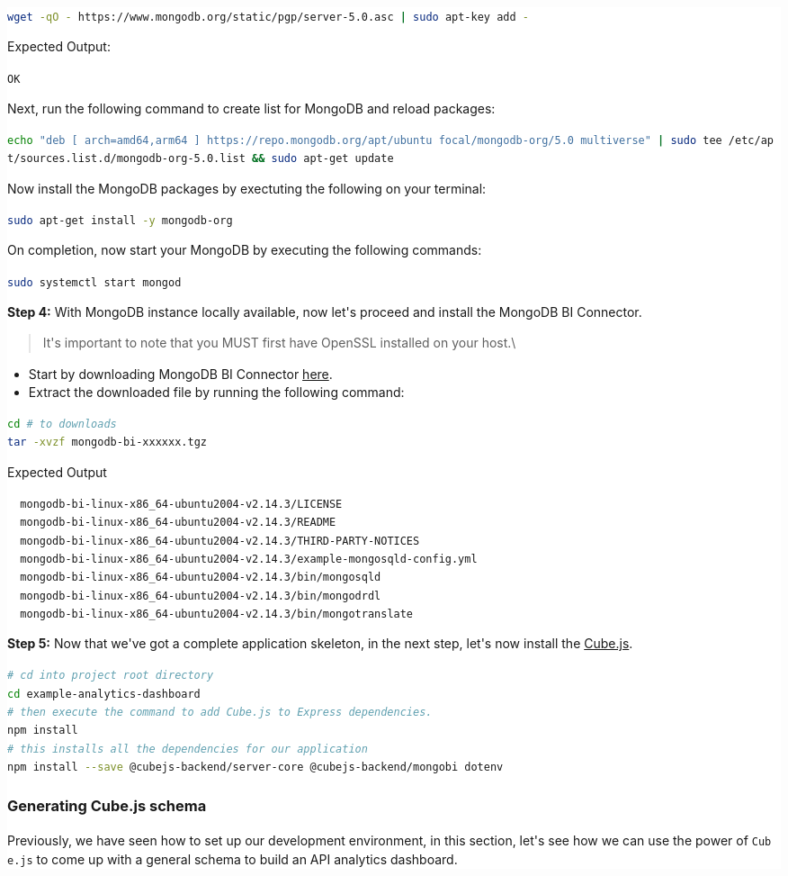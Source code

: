 ```bash
wget -qO - https://www.mongodb.org/static/pgp/server-5.0.asc | sudo apt-key add -
```
Expected Output:

```bash
OK
```
Next, run the following command to create list for MongoDB and reload packages:

```bash
echo "deb [ arch=amd64,arm64 ] https://repo.mongodb.org/apt/ubuntu focal/mongodb-org/5.0 multiverse" | sudo tee /etc/apt/sources.list.d/mongodb-org-5.0.list && sudo apt-get update

```
Now install the MongoDB packages by exectuting the following on your terminal:

```bash
sudo apt-get install -y mongodb-org
```
On completion, now start your MongoDB by executing the following commands:

```bash
sudo systemctl start mongod
```
**Step 4:**
With MongoDB instance locally available, now let's proceed and install the MongoDB BI Connector.

> It's important to note that you MUST first have OpenSSL installed on your host.\

- Start by downloading MongoDB BI Connector [here](https://www.mongodb.com/download-center/bi-connector/releases).
- Extract the downloaded file by running the following command:  

```bash
cd # to downloads
tar -xvzf mongodb-bi-xxxxxx.tgz 
```
Expected Output

```bash
  mongodb-bi-linux-x86_64-ubuntu2004-v2.14.3/LICENSE
  mongodb-bi-linux-x86_64-ubuntu2004-v2.14.3/README
  mongodb-bi-linux-x86_64-ubuntu2004-v2.14.3/THIRD-PARTY-NOTICES
  mongodb-bi-linux-x86_64-ubuntu2004-v2.14.3/example-mongosqld-config.yml
  mongodb-bi-linux-x86_64-ubuntu2004-v2.14.3/bin/mongosqld
  mongodb-bi-linux-x86_64-ubuntu2004-v2.14.3/bin/mongodrdl
  mongodb-bi-linux-x86_64-ubuntu2004-v2.14.3/bin/mongotranslate
```

**Step 5:**
Now that we've got a complete application skeleton, in the next step, let's now install the [Cube.js](https://cube.dev/docs/frontend-introduction).

```bash
# cd into project root directory
cd example-analytics-dashboard
# then execute the command to add Cube.js to Express dependencies.
npm install 
# this installs all the dependencies for our application
npm install --save @cubejs-backend/server-core @cubejs-backend/mongobi dotenv
```
### Generating Cube.js schema
Previously, we have seen how to set up our development environment, in this section, let's see how we can use the power of `Cube.js` to come up with a general schema to build an API analytics dashboard.  
